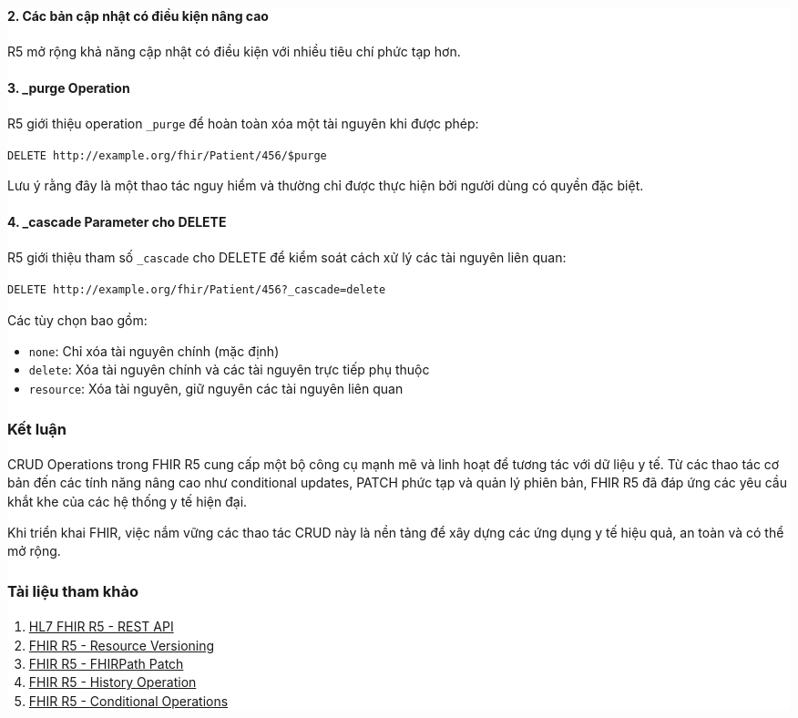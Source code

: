 #### 2. Các bản cập nhật có điều kiện nâng cao

R5 mở rộng khả năng cập nhật có điều kiện với nhiều tiêu chí phức tạp hơn.

#### 3. \_purge Operation

R5 giới thiệu operation `_purge` để hoàn toàn xóa một tài nguyên khi được phép:

```http
DELETE http://example.org/fhir/Patient/456/$purge
```

Lưu ý rằng đây là một thao tác nguy hiểm và thường chỉ được thực hiện bởi người dùng có quyền đặc biệt.

#### 4. \_cascade Parameter cho DELETE

R5 giới thiệu tham số `_cascade` cho DELETE để kiểm soát cách xử lý các tài nguyên liên quan:

```http
DELETE http://example.org/fhir/Patient/456?_cascade=delete
```

Các tùy chọn bao gồm:

* `none`: Chỉ xóa tài nguyên chính (mặc định)
* `delete`: Xóa tài nguyên chính và các tài nguyên trực tiếp phụ thuộc
* `resource`: Xóa tài nguyên, giữ nguyên các tài nguyên liên quan

### Kết luận

CRUD Operations trong FHIR R5 cung cấp một bộ công cụ mạnh mẽ và linh hoạt để tương tác với dữ liệu y tế. Từ các thao tác cơ bản đến các tính năng nâng cao như conditional updates, PATCH phức tạp và quản lý phiên bản, FHIR R5 đã đáp ứng các yêu cầu khắt khe của các hệ thống y tế hiện đại.

Khi triển khai FHIR, việc nắm vững các thao tác CRUD này là nền tảng để xây dựng các ứng dụng y tế hiệu quả, an toàn và có thể mở rộng.

### Tài liệu tham khảo

1. [HL7 FHIR R5 - REST API](https://hl7.org/fhir/R5/http.html)
2. [FHIR R5 - Resource Versioning](https://hl7.org/fhir/R5/versioning.html)
3. [FHIR R5 - FHIRPath Patch](https://hl7.org/fhir/R5/fhirpatch.html)
4. [FHIR R5 - History Operation](https://hl7.org/fhir/R5/http.html#history)
5. [FHIR R5 - Conditional Operations](https://hl7.org/fhir/R5/http.html#conditional)
